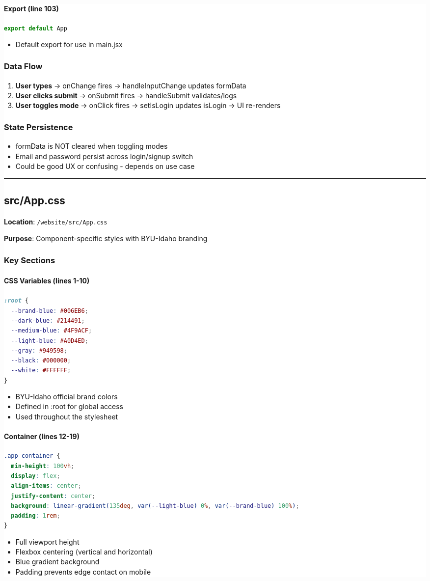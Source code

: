 #### Export (line 103)
```javascript
export default App
```
- Default export for use in main.jsx

### Data Flow

1. **User types** → onChange fires → handleInputChange updates formData
2. **User clicks submit** → onSubmit fires → handleSubmit validates/logs
3. **User toggles mode** → onClick fires → setIsLogin updates isLogin → UI re-renders

### State Persistence

- formData is NOT cleared when toggling modes
- Email and password persist across login/signup switch
- Could be good UX or confusing - depends on use case

---

## src/App.css

**Location**: `/website/src/App.css`

**Purpose**: Component-specific styles with BYU-Idaho branding

### Key Sections

#### CSS Variables (lines 1-10)
```css
:root {
  --brand-blue: #006EB6;
  --dark-blue: #214491;
  --medium-blue: #4F9ACF;
  --light-blue: #A0D4ED;
  --gray: #949598;
  --black: #000000;
  --white: #FFFFFF;
}
```
- BYU-Idaho official brand colors
- Defined in :root for global access
- Used throughout the stylesheet

#### Container (lines 12-19)
```css
.app-container {
  min-height: 100vh;
  display: flex;
  align-items: center;
  justify-content: center;
  background: linear-gradient(135deg, var(--light-blue) 0%, var(--brand-blue) 100%);
  padding: 1rem;
}
```
- Full viewport height
- Flexbox centering (vertical and horizontal)
- Blue gradient background
- Padding prevents edge contact on mobile
